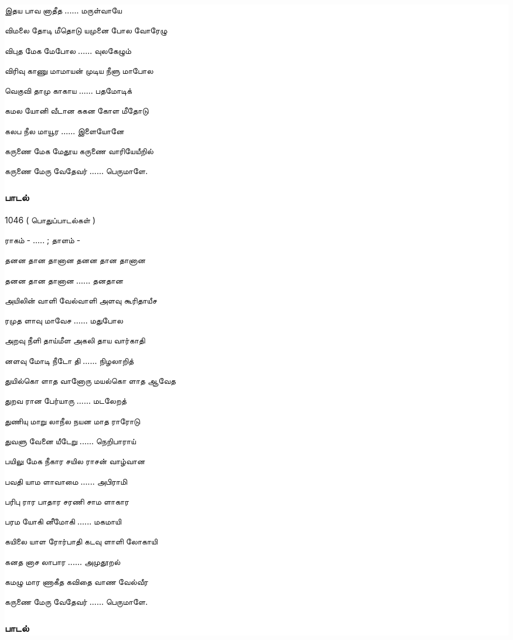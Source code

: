 இதய பாவ னாதீத ...... மருள்வாயே  

விமலை தோடி மீதொடு யமுனை போல வோரேழு  

விபுத மேக மேபோல ...... வுலகேழும்  

விரிவு காணு மாமாயன் முடிய நீளு மாபோல  

வெகுவி தாமு காகாய ...... பதமோடிக்  

கமல யோனி வீடான ககன கோள மீதோடு  

கலப நீல மாயூர ...... இளையோனே  

கருணை மேக மேதூய கருணை வாரியேயீறில்  

கருணை மேரு வேதேவர் ...... பெருமாளே.  

  

### பாடல்

 1046 ( பொதுப்பாடல்கள் )  

  

ராகம் - ..... ; தாளம் -  

தனன தான தானான தனன தான தானான  

தனன தான தானான ...... தனதான  

அயிலின் வாளி வேல்வாளி அளவு கூரிதாயீச  

ரமுத ளாவு மாவேச ...... மதுபோல  

அறவு நீளி தாய்மீள அகலி தாய வார்காதி  

னளவு மோடி நீடோ தி ...... நிழலாறித்  

துயில்கொ ளாத வானோரு மயல்கொ ளாத ஆவேத  

துறவ ரான பேர்யாரு ...... மடலேறத்  

துணியு மாறு லாநீல நயன மாத ராரோடு  

துவளு வேனை யீடேறு ...... நெறிபாராய்  

பயிலு மேக நீகார சயில ராசன் வாழ்வான  

பவதி யாம ளாவாமை ...... அபிராமி  

பரிபு ரார பாதார சரணி சாம ளாகார  

பரம யோகி னீமோகி ...... மகமாயி  

கயிலை யாள ரோர்பாதி கடவு ளாளி லோகாயி  

கனத னாச லாபார ...... அமுதூறல்  

கமழு மார ணாகீத கவிதை வாண வேல்வீர  

கருணை மேரு வேதேவர் ...... பெருமாளே.  

  

### பாடல்
